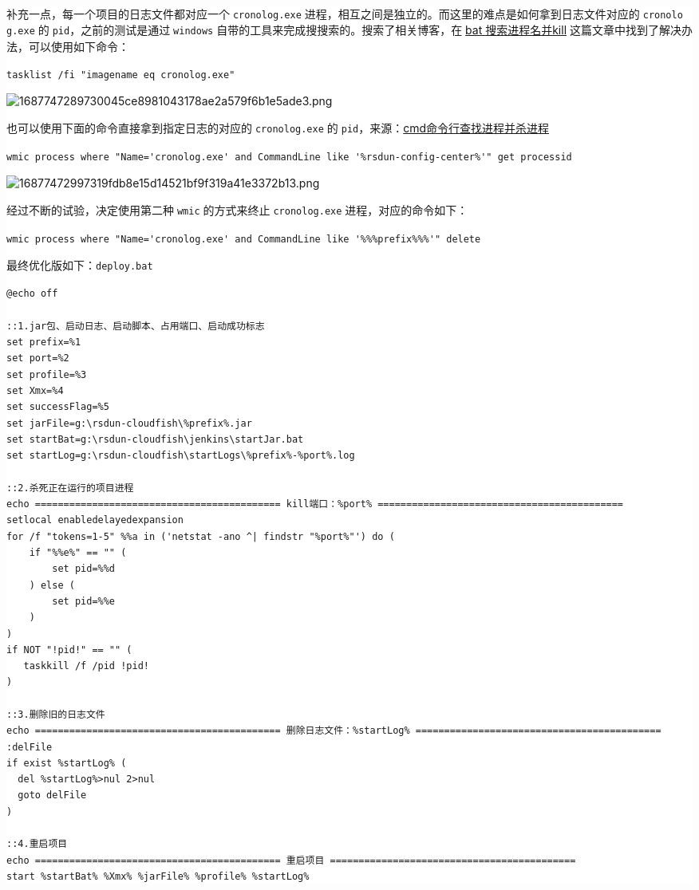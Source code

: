 补充一点，每一个项目的日志文件都对应一个 `cronolog.exe` 进程，相互之间是独立的。而这里的难点是如何拿到日志文件对应的 `cronolog.exe` 的 `pid`，之前的测试是通过 `windows` 自带的工具来完成搜搜索的。搜索了相关博客，在 [bat 搜索进程名并kill](https://www.cnblogs.com/xzf-o-/p/11319587.html) 这篇文章中找到了解决办法，可以使用如下命令：

```batchfile
tasklist /fi "imagename eq cronolog.exe"
```

![1687747289730045ce8981043178ae2a579f6b1e5ade3.png](https://fastly.jsdelivr.net/gh/JokerByrant/Images@main/blog/1687747289730045ce8981043178ae2a579f6b1e5ade3.png)

也可以使用下面的命令直接拿到指定日志的对应的 `cronolog.exe` 的 `pid`，来源：[cmd命令行查找进程并杀进程](https://blog.51cto.com/lishuoboy/5438229)

```batchfile
wmic process where "Name='cronolog.exe' and CommandLine like '%rsdun-config-center%'" get processid
```

![16877472997319fdb8e15d14521bf9f319a41e3372b13.png](https://fastly.jsdelivr.net/gh/JokerByrant/Images@main/blog/16877472997319fdb8e15d14521bf9f319a41e3372b13.png)

经过不断的试验，决定使用第二种 `wmic` 的方式来终止 `cronolog.exe` 进程，对应的命令如下：

```batchfile
wmic process where "Name='cronolog.exe' and CommandLine like '%%%prefix%%%'" delete
```

最终优化版如下：`deploy.bat`

```batchfile
@echo off

::1.jar包、启动日志、启动脚本、占用端口、启动成功标志
set prefix=%1
set port=%2
set profile=%3
set Xmx=%4
set successFlag=%5
set jarFile=g:\rsdun-cloudfish\%prefix%.jar
set startBat=g:\rsdun-cloudfish\jenkins\startJar.bat
set startLog=g:\rsdun-cloudfish\startLogs\%prefix%-%port%.log

::2.杀死正在运行的项目进程
echo =========================================== kill端口：%port% ===========================================
setlocal enabledelayedexpansion
for /f "tokens=1-5" %%a in ('netstat -ano ^| findstr "%port%"') do (
    if "%%e%" == "" (
        set pid=%%d
    ) else (
        set pid=%%e
    )
)
if NOT "!pid!" == "" (
   taskkill /f /pid !pid!
)

::3.删除旧的日志文件
echo =========================================== 删除日志文件：%startLog% ===========================================
:delFile
if exist %startLog% (
  del %startLog%>nul 2>nul
  goto delFile
)

::4.重启项目
echo =========================================== 重启项目 ===========================================
start %startBat% %Xmx% %jarFile% %profile% %startLog%

```